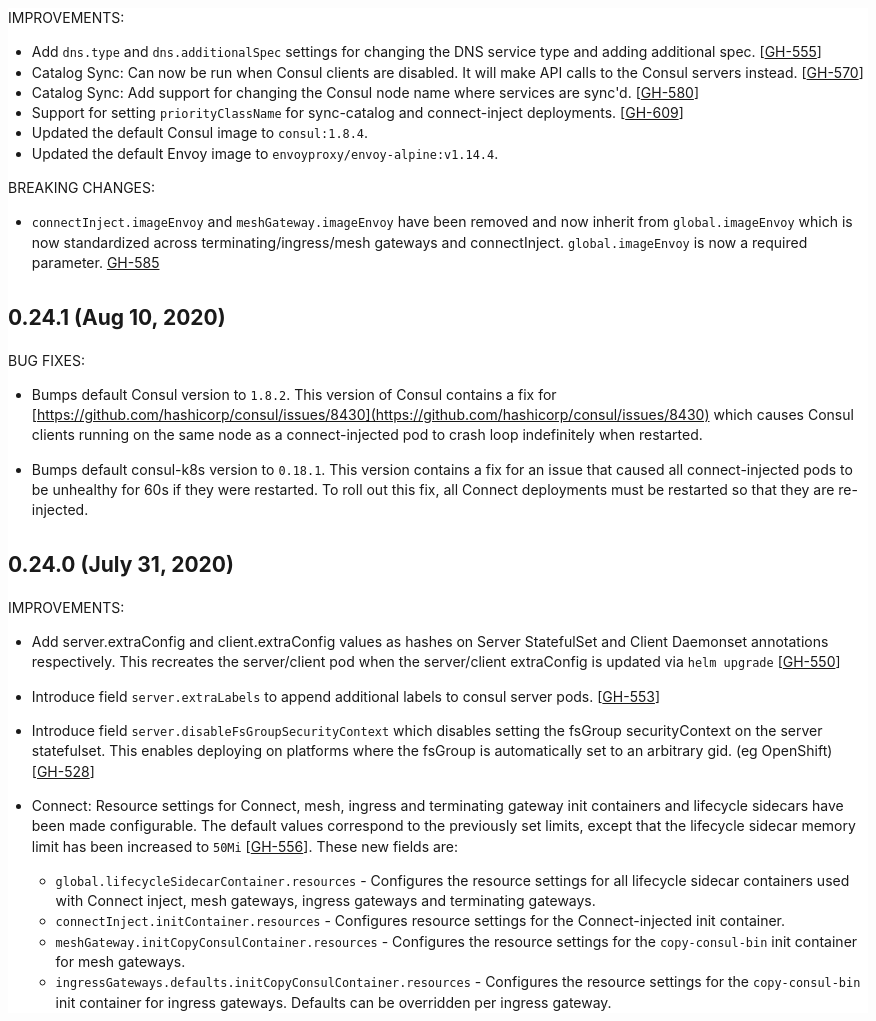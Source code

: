 IMPROVEMENTS:

* Add `dns.type` and `dns.additionalSpec` settings for changing the DNS service type and adding additional spec. [[GH-555](https://github.com/hashicorp/consul-helm/pull/555)]
* Catalog Sync: Can now be run when Consul clients are disabled. It will make API calls to the Consul servers instead. [[GH-570](https://github.com/hashicorp/consul-helm/pull/570)]
* Catalog Sync: Add support for changing the Consul node name where services are sync'd. [[GH-580](https://github.com/hashicorp/consul-helm/pull/580)]
* Support for setting `priorityClassName` for sync-catalog and connect-inject deployments. [[GH-609](https://github.com/hashicorp/consul-helm/pull/609)]
* Updated the default Consul image to `consul:1.8.4`.
* Updated the default Envoy image to `envoyproxy/envoy-alpine:v1.14.4`.

BREAKING CHANGES:
* `connectInject.imageEnvoy` and `meshGateway.imageEnvoy` have been removed and now inherit from `global.imageEnvoy`
  which is now standardized across terminating/ingress/mesh gateways and connectInject.
  `global.imageEnvoy` is now a required parameter. [GH-585](https://github.com/hashicorp/consul-helm/pull/585)

## 0.24.1 (Aug 10, 2020)

BUG FIXES:

* Bumps default Consul version to `1.8.2`. This version of Consul contains a fix
  for [https://github.com/hashicorp/consul/issues/8430](https://github.com/hashicorp/consul/issues/8430)
  which causes Consul clients running on the same node as a connect-injected pod
  to crash loop indefinitely when restarted.

* Bumps default consul-k8s version to `0.18.1`. This version contains a fix
  for an issue that caused all connect-injected pods to be unhealthy for 60s
  if they were restarted. To roll out this fix, all Connect deployments must
  be restarted so that they are re-injected.

## 0.24.0 (July 31, 2020)

IMPROVEMENTS:

* Add server.extraConfig and client.extraConfig values as hashes on Server
  StatefulSet and Client Daemonset annotations respectively. This recreates
  the server/client pod when the server/client extraConfig is updated via `helm upgrade` [[GH-550](https://github.com/hashicorp/consul-helm/pull/550)]

* Introduce field `server.extraLabels` to append additional labels to consul server pods. [[GH-553](https://github.com/hashicorp/consul-helm/pull/553)]

* Introduce field `server.disableFsGroupSecurityContext` which disables setting the fsGroup securityContext on the server statefulset.
  This enables deploying on platforms where the fsGroup is automatically set to an arbitrary gid. (eg OpenShift) [[GH-528](https://github.com/hashicorp/consul-helm/pull/528)]

* Connect: Resource settings for Connect, mesh, ingress and terminating gateway init containers and lifecycle sidecars have been made configurable. The default values correspond to the previously set limits, except that the lifecycle sidecar memory limit has been increased to `50Mi` [[GH-556](https://github.com/hashicorp/consul-helm/pull/556)]. These new fields are:
  * `global.lifecycleSidecarContainer.resources` - Configures the resource settings for all lifecycle sidecar containers used with Connect inject, mesh gateways, ingress gateways and terminating gateways.
  * `connectInject.initContainer.resources` - Configures resource settings for the Connect-injected init container.
  * `meshGateway.initCopyConsulContainer.resources` - Configures the resource settings for the `copy-consul-bin` init container for mesh gateways.
  * `ingressGateways.defaults.initCopyConsulContainer.resources` - Configures the resource settings for the `copy-consul-bin` init container for ingress gateways. Defaults can be overridden per ingress gateway.